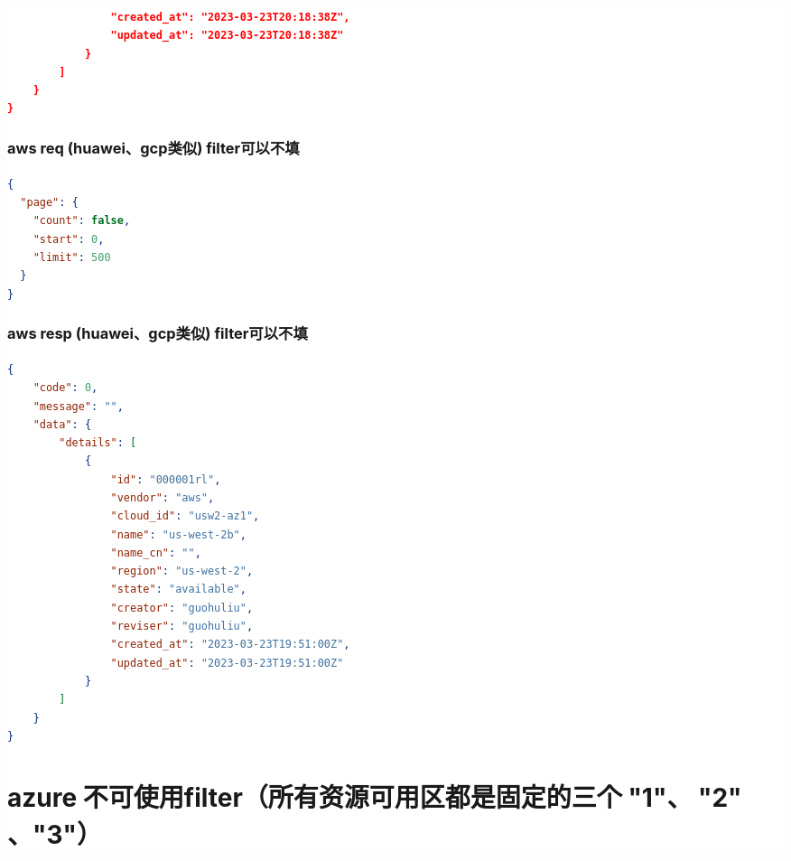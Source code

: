 ```json 
                "created_at": "2023-03-23T20:18:38Z",
                "updated_at": "2023-03-23T20:18:38Z"
            }
        ]
    }
}
```

### aws req (huawei、gcp类似) filter可以不填
```json 
{
  "page": {
    "count": false,
    "start": 0,
    "limit": 500
  }
}
```

### aws resp (huawei、gcp类似) filter可以不填
```json 
{
    "code": 0,
    "message": "",
    "data": {
        "details": [
            {
                "id": "000001rl",
                "vendor": "aws",
                "cloud_id": "usw2-az1",
                "name": "us-west-2b",
                "name_cn": "",
                "region": "us-west-2",
                "state": "available",
                "creator": "guohuliu",
                "reviser": "guohuliu",
                "created_at": "2023-03-23T19:51:00Z",
                "updated_at": "2023-03-23T19:51:00Z"
            }
        ]
    }
}
```

# azure 不可使用filter（所有资源可用区都是固定的三个 "1"、 "2" 、"3"）
